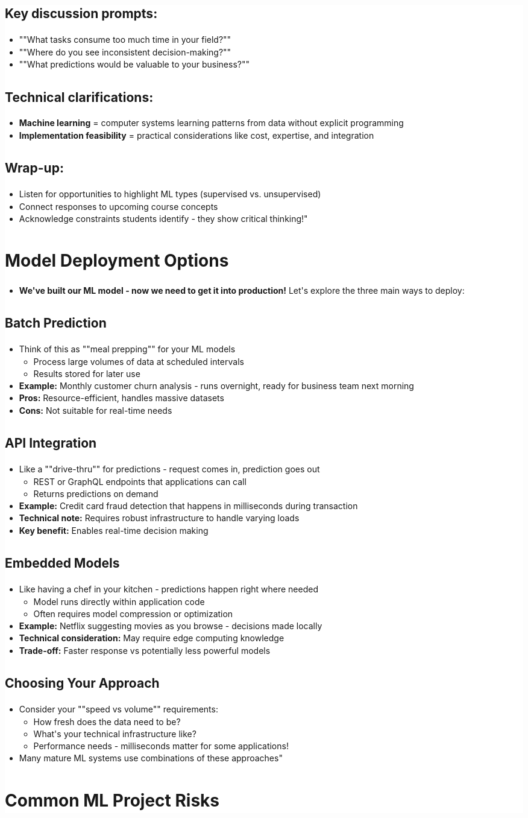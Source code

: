 ## Key discussion prompts:
* ""What tasks consume too much time in your field?""
* ""Where do you see inconsistent decision-making?""
* ""What predictions would be valuable to your business?""

## Technical clarifications:
* **Machine learning** = computer systems learning patterns from data without explicit programming
* **Implementation feasibility** = practical considerations like cost, expertise, and integration

## Wrap-up:
* Listen for opportunities to highlight ML types (supervised vs. unsupervised)
* Connect responses to upcoming course concepts
* Acknowledge constraints students identify - they show critical thinking!"
# Model Deployment Options

* **We've built our ML model - now we need to get it into production!** Let's explore the three main ways to deploy:

## Batch Prediction
* Think of this as ""meal prepping"" for your ML models
  * Process large volumes of data at scheduled intervals
  * Results stored for later use
* **Example:** Monthly customer churn analysis - runs overnight, ready for business team next morning
* **Pros:** Resource-efficient, handles massive datasets
* **Cons:** Not suitable for real-time needs

## API Integration  
* Like a ""drive-thru"" for predictions - request comes in, prediction goes out
  * REST or GraphQL endpoints that applications can call
  * Returns predictions on demand
* **Example:** Credit card fraud detection that happens in milliseconds during transaction
* **Technical note:** Requires robust infrastructure to handle varying loads
* **Key benefit:** Enables real-time decision making

## Embedded Models
* Like having a chef in your kitchen - predictions happen right where needed
  * Model runs directly within application code
  * Often requires model compression or optimization
* **Example:** Netflix suggesting movies as you browse - decisions made locally
* **Technical consideration:** May require edge computing knowledge
* **Trade-off:** Faster response vs potentially less powerful models

## Choosing Your Approach
* Consider your ""speed vs volume"" requirements:
  * How fresh does the data need to be?
  * What's your technical infrastructure like?
  * Performance needs - milliseconds matter for some applications!
* Many mature ML systems use combinations of these approaches"
# Common ML Project Risks
